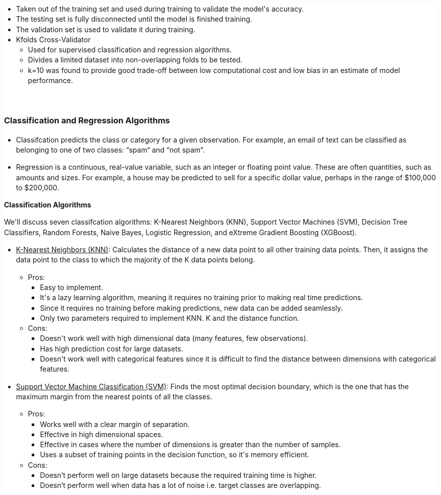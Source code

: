   - Taken out of the training set and used during training to validate the model's accuracy.
  - The testing set is fully disconnected until the model is finished training.
  - The validation set is used to validate it during training.
- Kfolds Cross-Validator
  - Used for supervised classification and regression algorithms.
  - Divides a limited dataset into non-overlapping folds to be tested.
  - k=10 was found to provide good trade-off between low computational cost and low bias in an estimate of model performance.

<br>

### **<a id="classification-regression"></a>Classification and Regression Algorithms**

- Classifcation predicts the class or category for a given observation. For example, an email of text can be classified as belonging to one of two classes: “spam“ and “not spam“.

- Regression is a continuous, real-value variable, such as an integer or floating point value. These are often quantities, such as amounts and sizes. For example, a house may be predicted to sell for a specific dollar value, perhaps in the range of $100,000 to $200,000.

**Classification Algorithms**

We'll discuss seven classifcation algorithms: K-Nearest Neighbors (KNN), Support Vector Machines (SVM), Decision Tree Classifiers, Random Forests, Naive Bayes, Logistic Regression, and eXtreme Gradient Boosting (XGBoost).

- [K-Nearest Neighbors (KNN)](https://miro.medium.com/max/1182/0*sYMSaIon56Qng2hF.png): Calculates the distance of a new data point to all other training data points. Then, it assigns the data point to the class to which the majority of the K data points belong.
  - Pros:
    - Easy to implement.
    - It's a lazy learning algorithm, meaning it requires no training prior to making real time predictions.
    - Since it requires no training before making predictions, new data can be added seamlessly.
    - Only two parameters required to implement KNN. K and the distance function.
  - Cons:
    - Doesn't work well with high dimensional data (many features, few observations).
    - Has high prediction cost for large datasets.
    - Doesn't work well with categorical features since it is difficult to find the distance between dimensions with categorical features.

- [Support Vector Machine Classification (SVM)](https://static.javatpoint.com/tutorial/machine-learning/images/support-vector-machine-algorithm.png): Finds the most optimal decision boundary, which is the one that has the maximum margin from the nearest points of all the classes.
  - Pros:
    - Works well with a clear margin of separation.
    - Effective in high dimensional spaces.
    - Effective in cases where the number of dimensions is greater than the number of samples.
    - Uses a subset of training points in the decision function, so it's memory efficient.
  - Cons:
    - Doesn’t perform well on large datasets because the required training time is higher.
    - Doesn’t perform well when data has a lot of noise i.e. target classes are overlapping.
